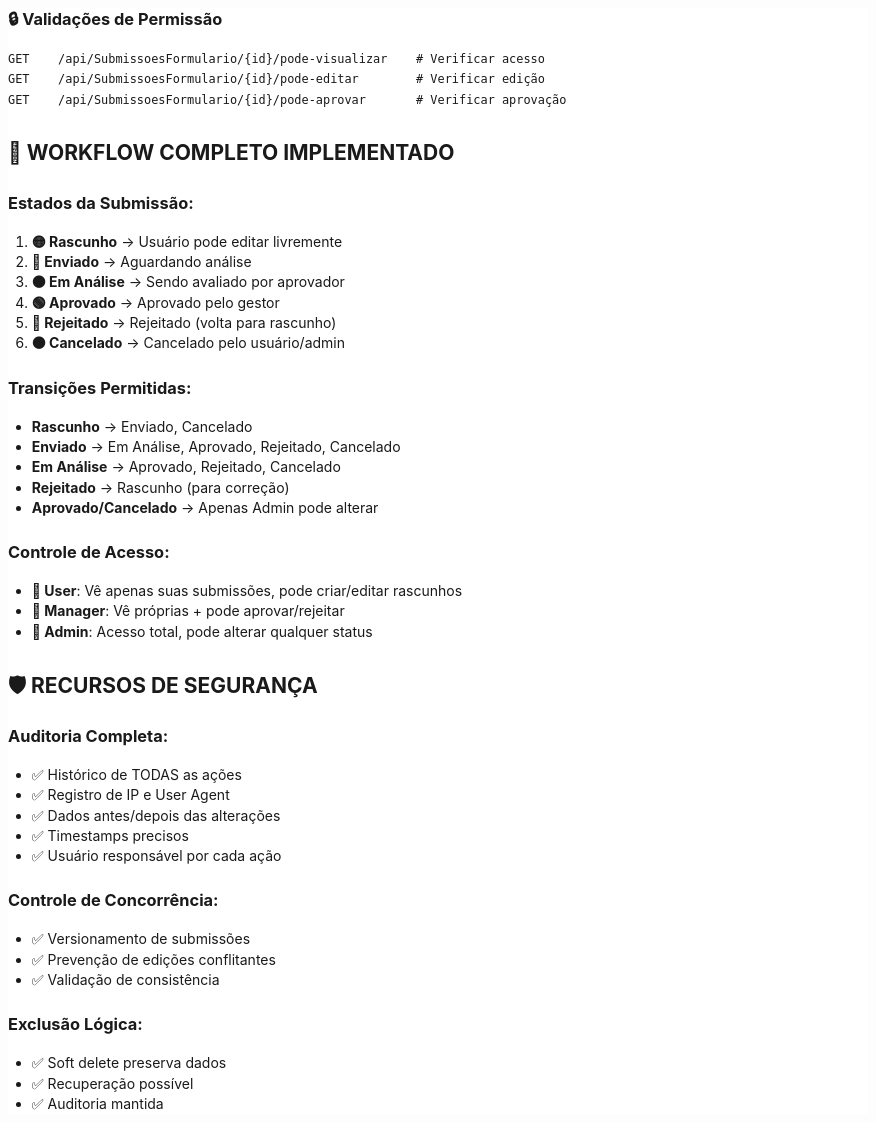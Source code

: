 ### **🔒 Validações de Permissão**
```http
GET    /api/SubmissoesFormulario/{id}/pode-visualizar    # Verificar acesso
GET    /api/SubmissoesFormulario/{id}/pode-editar        # Verificar edição
GET    /api/SubmissoesFormulario/{id}/pode-aprovar       # Verificar aprovação
```

## 🎯 WORKFLOW COMPLETO IMPLEMENTADO

### **Estados da Submissão:**
1. **🟡 Rascunho** → Usuário pode editar livremente
2. **🔵 Enviado** → Aguardando análise
3. **🟠 Em Análise** → Sendo avaliado por aprovador
4. **🟢 Aprovado** → Aprovado pelo gestor
5. **🔴 Rejeitado** → Rejeitado (volta para rascunho)
6. **⚫ Cancelado** → Cancelado pelo usuário/admin

### **Transições Permitidas:**
- **Rascunho** → Enviado, Cancelado
- **Enviado** → Em Análise, Aprovado, Rejeitado, Cancelado
- **Em Análise** → Aprovado, Rejeitado, Cancelado
- **Rejeitado** → Rascunho (para correção)
- **Aprovado/Cancelado** → Apenas Admin pode alterar

### **Controle de Acesso:**
- **👤 User**: Vê apenas suas submissões, pode criar/editar rascunhos
- **👥 Manager**: Vê próprias + pode aprovar/rejeitar
- **👑 Admin**: Acesso total, pode alterar qualquer status

## 🛡️ RECURSOS DE SEGURANÇA

### **Auditoria Completa:**
- ✅ Histórico de TODAS as ações
- ✅ Registro de IP e User Agent
- ✅ Dados antes/depois das alterações
- ✅ Timestamps precisos
- ✅ Usuário responsável por cada ação

### **Controle de Concorrência:**
- ✅ Versionamento de submissões
- ✅ Prevenção de edições conflitantes
- ✅ Validação de consistência

### **Exclusão Lógica:**
- ✅ Soft delete preserva dados
- ✅ Recuperação possível
- ✅ Auditoria mantida
